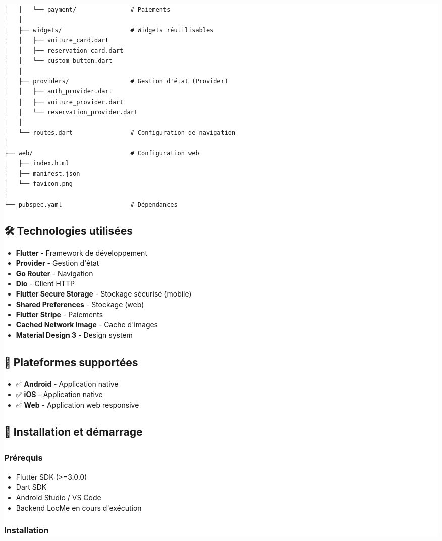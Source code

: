 ```
│   │   └── payment/               # Paiements
│   │
│   ├── widgets/                   # Widgets réutilisables
│   │   ├── voiture_card.dart
│   │   ├── reservation_card.dart
│   │   └── custom_button.dart
│   │
│   ├── providers/                 # Gestion d'état (Provider)
│   │   ├── auth_provider.dart
│   │   ├── voiture_provider.dart
│   │   └── reservation_provider.dart
│   │
│   └── routes.dart                # Configuration de navigation
│
├── web/                           # Configuration web
│   ├── index.html
│   ├── manifest.json
│   └── favicon.png
│
└── pubspec.yaml                   # Dépendances
```

## 🛠️ Technologies utilisées

- **Flutter** - Framework de développement
- **Provider** - Gestion d'état
- **Go Router** - Navigation
- **Dio** - Client HTTP
- **Flutter Secure Storage** - Stockage sécurisé (mobile)
- **Shared Preferences** - Stockage (web)
- **Flutter Stripe** - Paiements
- **Cached Network Image** - Cache d'images
- **Material Design 3** - Design system

## 📱 Plateformes supportées

- ✅ **Android** - Application native
- ✅ **iOS** - Application native  
- ✅ **Web** - Application web responsive

## 🚀 Installation et démarrage

### Prérequis
- Flutter SDK (>=3.0.0)
- Dart SDK
- Android Studio / VS Code
- Backend LocMe en cours d'exécution

### Installation
